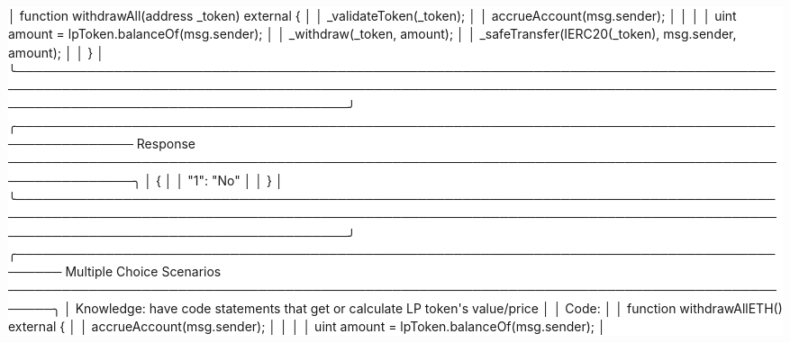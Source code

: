 │   function withdrawAll(address _token) external {                                                                                                                                                               │
│     _validateToken(_token);                                                                                                                                                                                     │
│     accrueAccount(msg.sender);                                                                                                                                                                                  │
│                                                                                                                                                                                                                 │
│     uint amount = lpToken.balanceOf(msg.sender);                                                                                                                                                                │
│     _withdraw(_token, amount);                                                                                                                                                                                  │
│     _safeTransfer(IERC20(_token), msg.sender, amount);                                                                                                                                                          │
│   }                                                                                                                                                                                                             │
╰─────────────────────────────────────────────────────────────────────────────────────────────────────────────────────────────────────────────────────────────────────────────────────────────────────────────────╯
╭─────────────────────────────────────────────────────────────────────────────────────────────────── Response ────────────────────────────────────────────────────────────────────────────────────────────────────╮
│ {                                                                                                                                                                                                               │
│   "1": "No"                                                                                                                                                                                                     │
│ }                                                                                                                                                                                                               │
╰─────────────────────────────────────────────────────────────────────────────────────────────────────────────────────────────────────────────────────────────────────────────────────────────────────────────────╯
╭─────────────────────────────────────────────────────────────────────────────────────────── Multiple Choice Scenarios ───────────────────────────────────────────────────────────────────────────────────────────╮
│ Knowledge: have code statements that get or calculate LP token's value/price                                                                                                                                    │
│ Code:                                                                                                                                                                                                           │
│   function withdrawAllETH() external {                                                                                                                                                                          │
│     accrueAccount(msg.sender);                                                                                                                                                                                  │
│                                                                                                                                                                                                                 │
│     uint amount = lpToken.balanceOf(msg.sender);                                                                                                                                                                │